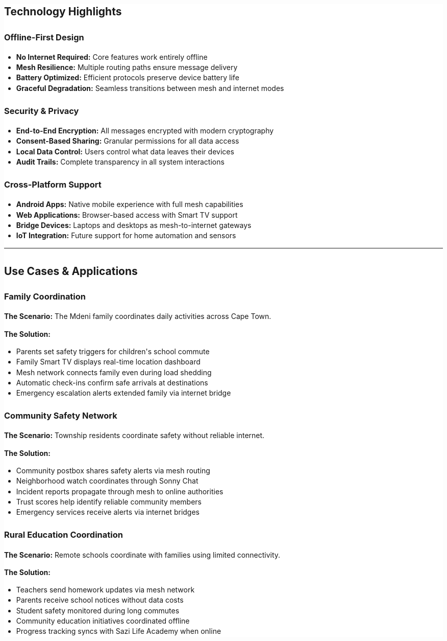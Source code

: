 
## Technology Highlights

### Offline-First Design
- **No Internet Required:** Core features work entirely offline
- **Mesh Resilience:** Multiple routing paths ensure message delivery
- **Battery Optimized:** Efficient protocols preserve device battery life
- **Graceful Degradation:** Seamless transitions between mesh and internet modes

### Security & Privacy
- **End-to-End Encryption:** All messages encrypted with modern cryptography
- **Consent-Based Sharing:** Granular permissions for all data access
- **Local Data Control:** Users control what data leaves their devices
- **Audit Trails:** Complete transparency in all system interactions

### Cross-Platform Support
- **Android Apps:** Native mobile experience with full mesh capabilities
- **Web Applications:** Browser-based access with Smart TV support
- **Bridge Devices:** Laptops and desktops as mesh-to-internet gateways
- **IoT Integration:** Future support for home automation and sensors

---

## Use Cases & Applications

### Family Coordination
**The Scenario:** The Mdeni family coordinates daily activities across Cape Town.

**The Solution:**
- Parents set safety triggers for children's school commute
- Family Smart TV displays real-time location dashboard  
- Mesh network connects family even during load shedding
- Automatic check-ins confirm safe arrivals at destinations
- Emergency escalation alerts extended family via internet bridge

### Community Safety Network  
**The Scenario:** Township residents coordinate safety without reliable internet.

**The Solution:**
- Community postbox shares safety alerts via mesh routing
- Neighborhood watch coordinates through Sonny Chat
- Incident reports propagate through mesh to online authorities
- Trust scores help identify reliable community members
- Emergency services receive alerts via internet bridges

### Rural Education Coordination
**The Scenario:** Remote schools coordinate with families using limited connectivity.

**The Solution:**
- Teachers send homework updates via mesh network
- Parents receive school notices without data costs
- Student safety monitored during long commutes
- Community education initiatives coordinated offline
- Progress tracking syncs with Sazi Life Academy when online
